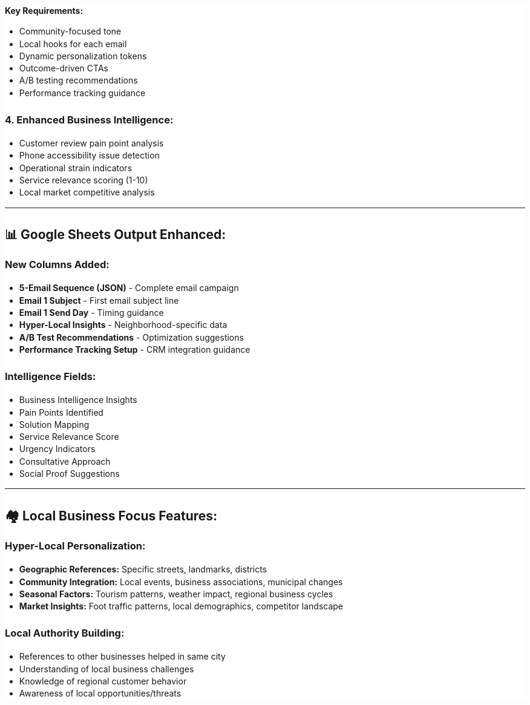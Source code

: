 **Key Requirements:**
- Community-focused tone
- Local hooks for each email
- Dynamic personalization tokens
- Outcome-driven CTAs
- A/B testing recommendations
- Performance tracking guidance

### **4. Enhanced Business Intelligence:**
- Customer review pain point analysis
- Phone accessibility issue detection  
- Operational strain indicators
- Service relevance scoring (1-10)
- Local market competitive analysis

---

## 📊 **Google Sheets Output Enhanced:**

### **New Columns Added:**
- **5-Email Sequence (JSON)** - Complete email campaign
- **Email 1 Subject** - First email subject line
- **Email 1 Send Day** - Timing guidance
- **Hyper-Local Insights** - Neighborhood-specific data
- **A/B Test Recommendations** - Optimization suggestions
- **Performance Tracking Setup** - CRM integration guidance

### **Intelligence Fields:**
- Business Intelligence Insights
- Pain Points Identified  
- Solution Mapping
- Service Relevance Score
- Urgency Indicators
- Consultative Approach
- Social Proof Suggestions

---

## 🏘️ **Local Business Focus Features:**

### **Hyper-Local Personalization:**
- **Geographic References:** Specific streets, landmarks, districts
- **Community Integration:** Local events, business associations, municipal changes
- **Seasonal Factors:** Tourism patterns, weather impact, regional business cycles
- **Market Insights:** Foot traffic patterns, local demographics, competitor landscape

### **Local Authority Building:**
- References to other businesses helped in same city
- Understanding of local business challenges
- Knowledge of regional customer behavior
- Awareness of local opportunities/threats
